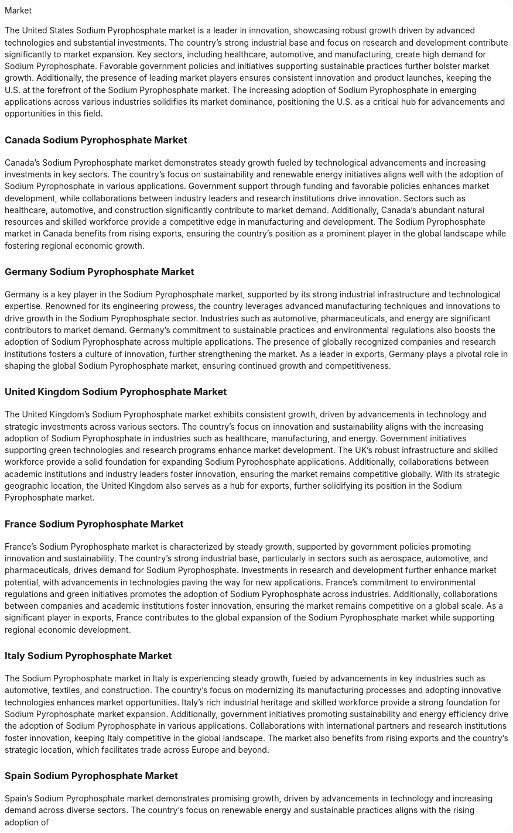 Market</h3><p>The United States Sodium Pyrophosphate market is a leader in innovation, showcasing robust growth driven by advanced technologies and substantial investments. The country&rsquo;s strong industrial base and focus on research and development contribute significantly to market expansion. Key sectors, including healthcare, automotive, and manufacturing, create high demand for Sodium Pyrophosphate. Favorable government policies and initiatives supporting sustainable practices further bolster market growth. Additionally, the presence of leading market players ensures consistent innovation and product launches, keeping the U.S. at the forefront of the Sodium Pyrophosphate market. The increasing adoption of Sodium Pyrophosphate in emerging applications across various industries solidifies its market dominance, positioning the U.S. as a critical hub for advancements and opportunities in this field.</p><h3>Canada Sodium Pyrophosphate Market</h3><p>Canada&rsquo;s Sodium Pyrophosphate market demonstrates steady growth fueled by technological advancements and increasing investments in key sectors. The country&rsquo;s focus on sustainability and renewable energy initiatives aligns well with the adoption of Sodium Pyrophosphate in various applications. Government support through funding and favorable policies enhances market development, while collaborations between industry leaders and research institutions drive innovation. Sectors such as healthcare, automotive, and construction significantly contribute to market demand. Additionally, Canada&rsquo;s abundant natural resources and skilled workforce provide a competitive edge in manufacturing and development. The Sodium Pyrophosphate market in Canada benefits from rising exports, ensuring the country&rsquo;s position as a prominent player in the global landscape while fostering regional economic growth.</p><h3>Germany Sodium Pyrophosphate Market</h3><p>Germany is a key player in the Sodium Pyrophosphate market, supported by its strong industrial infrastructure and technological expertise. Renowned for its engineering prowess, the country leverages advanced manufacturing techniques and innovations to drive growth in the Sodium Pyrophosphate sector. Industries such as automotive, pharmaceuticals, and energy are significant contributors to market demand. Germany&rsquo;s commitment to sustainable practices and environmental regulations also boosts the adoption of Sodium Pyrophosphate across multiple applications. The presence of globally recognized companies and research institutions fosters a culture of innovation, further strengthening the market. As a leader in exports, Germany plays a pivotal role in shaping the global Sodium Pyrophosphate market, ensuring continued growth and competitiveness.</p><h3>United Kingdom Sodium Pyrophosphate Market</h3><p>The United Kingdom&rsquo;s Sodium Pyrophosphate market exhibits consistent growth, driven by advancements in technology and strategic investments across various sectors. The country&rsquo;s focus on innovation and sustainability aligns with the increasing adoption of Sodium Pyrophosphate in industries such as healthcare, manufacturing, and energy. Government initiatives supporting green technologies and research programs enhance market development. The UK&rsquo;s robust infrastructure and skilled workforce provide a solid foundation for expanding Sodium Pyrophosphate applications. Additionally, collaborations between academic institutions and industry leaders foster innovation, ensuring the market remains competitive globally. With its strategic geographic location, the United Kingdom also serves as a hub for exports, further solidifying its position in the Sodium Pyrophosphate market.</p><h3>France Sodium Pyrophosphate Market</h3><p>France&rsquo;s Sodium Pyrophosphate market is characterized by steady growth, supported by government policies promoting innovation and sustainability. The country&rsquo;s strong industrial base, particularly in sectors such as aerospace, automotive, and pharmaceuticals, drives demand for Sodium Pyrophosphate. Investments in research and development further enhance market potential, with advancements in technologies paving the way for new applications. France&rsquo;s commitment to environmental regulations and green initiatives promotes the adoption of Sodium Pyrophosphate across industries. Additionally, collaborations between companies and academic institutions foster innovation, ensuring the market remains competitive on a global scale. As a significant player in exports, France contributes to the global expansion of the Sodium Pyrophosphate market while supporting regional economic development.</p><h3>Italy Sodium Pyrophosphate Market</h3><p>The Sodium Pyrophosphate market in Italy is experiencing steady growth, fueled by advancements in key industries such as automotive, textiles, and construction. The country&rsquo;s focus on modernizing its manufacturing processes and adopting innovative technologies enhances market opportunities. Italy&rsquo;s rich industrial heritage and skilled workforce provide a strong foundation for Sodium Pyrophosphate market expansion. Additionally, government initiatives promoting sustainability and energy efficiency drive the adoption of Sodium Pyrophosphate in various applications. Collaborations with international partners and research institutions foster innovation, keeping Italy competitive in the global landscape. The market also benefits from rising exports and the country&rsquo;s strategic location, which facilitates trade across Europe and beyond.</p><h3>Spain Sodium Pyrophosphate Market</h3><p>Spain&rsquo;s Sodium Pyrophosphate market demonstrates promising growth, driven by advancements in technology and increasing demand across diverse sectors. The country&rsquo;s focus on renewable energy and sustainable practices aligns with the rising adoption of